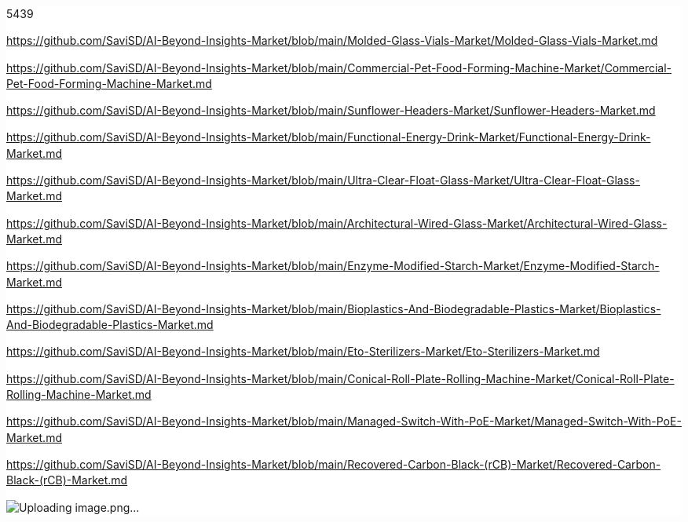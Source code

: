 5439</p><p><a href="https://github.com/SaviSD/AI-Beyond-Insights-Market/blob/main/Molded-Glass-Vials-Market/Molded-Glass-Vials-Market.md">https://github.com/SaviSD/AI-Beyond-Insights-Market/blob/main/Molded-Glass-Vials-Market/Molded-Glass-Vials-Market.md</a></p><p><a href="https://github.com/SaviSD/AI-Beyond-Insights-Market/blob/main/Commercial-Pet-Food-Forming-Machine-Market/Commercial-Pet-Food-Forming-Machine-Market.md">https://github.com/SaviSD/AI-Beyond-Insights-Market/blob/main/Commercial-Pet-Food-Forming-Machine-Market/Commercial-Pet-Food-Forming-Machine-Market.md</a></p><p><a href="https://github.com/SaviSD/AI-Beyond-Insights-Market/blob/main/Sunflower-Headers-Market/Sunflower-Headers-Market.md">https://github.com/SaviSD/AI-Beyond-Insights-Market/blob/main/Sunflower-Headers-Market/Sunflower-Headers-Market.md</a></p><p><a href="https://github.com/SaviSD/AI-Beyond-Insights-Market/blob/main/Functional-Energy-Drink-Market/Functional-Energy-Drink-Market.md">https://github.com/SaviSD/AI-Beyond-Insights-Market/blob/main/Functional-Energy-Drink-Market/Functional-Energy-Drink-Market.md</a></p><p><a href="https://github.com/SaviSD/AI-Beyond-Insights-Market/blob/main/Ultra-Clear-Float-Glass-Market/Ultra-Clear-Float-Glass-Market.md">https://github.com/SaviSD/AI-Beyond-Insights-Market/blob/main/Ultra-Clear-Float-Glass-Market/Ultra-Clear-Float-Glass-Market.md</a></p><p><a href="https://github.com/SaviSD/AI-Beyond-Insights-Market/blob/main/Architectural-Wired-Glass-Market/Architectural-Wired-Glass-Market.md">https://github.com/SaviSD/AI-Beyond-Insights-Market/blob/main/Architectural-Wired-Glass-Market/Architectural-Wired-Glass-Market.md</a></p><p><a href="https://github.com/SaviSD/AI-Beyond-Insights-Market/blob/main/Enzyme-Modified-Starch-Market/Enzyme-Modified-Starch-Market.md">https://github.com/SaviSD/AI-Beyond-Insights-Market/blob/main/Enzyme-Modified-Starch-Market/Enzyme-Modified-Starch-Market.md</a></p><p><a href="https://github.com/SaviSD/AI-Beyond-Insights-Market/blob/main/Bioplastics-And-Biodegradable-Plastics-Market/Bioplastics-And-Biodegradable-Plastics-Market.md">https://github.com/SaviSD/AI-Beyond-Insights-Market/blob/main/Bioplastics-And-Biodegradable-Plastics-Market/Bioplastics-And-Biodegradable-Plastics-Market.md</a></p><p><a href="https://github.com/SaviSD/AI-Beyond-Insights-Market/blob/main/Eto-Sterilizers-Market/Eto-Sterilizers-Market.md">https://github.com/SaviSD/AI-Beyond-Insights-Market/blob/main/Eto-Sterilizers-Market/Eto-Sterilizers-Market.md</a></p><p><a href="https://github.com/SaviSD/AI-Beyond-Insights-Market/blob/main/Conical-Roll-Plate-Rolling-Machine-Market/Conical-Roll-Plate-Rolling-Machine-Market.md">https://github.com/SaviSD/AI-Beyond-Insights-Market/blob/main/Conical-Roll-Plate-Rolling-Machine-Market/Conical-Roll-Plate-Rolling-Machine-Market.md</a></p><p><a href="https://github.com/SaviSD/AI-Beyond-Insights-Market/blob/main/Managed-Switch-With-PoE-Market/Managed-Switch-With-PoE-Market.md">https://github.com/SaviSD/AI-Beyond-Insights-Market/blob/main/Managed-Switch-With-PoE-Market/Managed-Switch-With-PoE-Market.md</a></p><p><a href="https://github.com/SaviSD/AI-Beyond-Insights-Market/blob/main/Recovered-Carbon-Black-(rCB)-Market/Recovered-Carbon-Black-(rCB)-Market.md">https://github.com/SaviSD/AI-Beyond-Insights-Market/blob/main/Recovered-Carbon-Black-(rCB)-Market/Recovered-Carbon-Black-(rCB)-Market.md</a></p>
![Uploading image.png…]()
